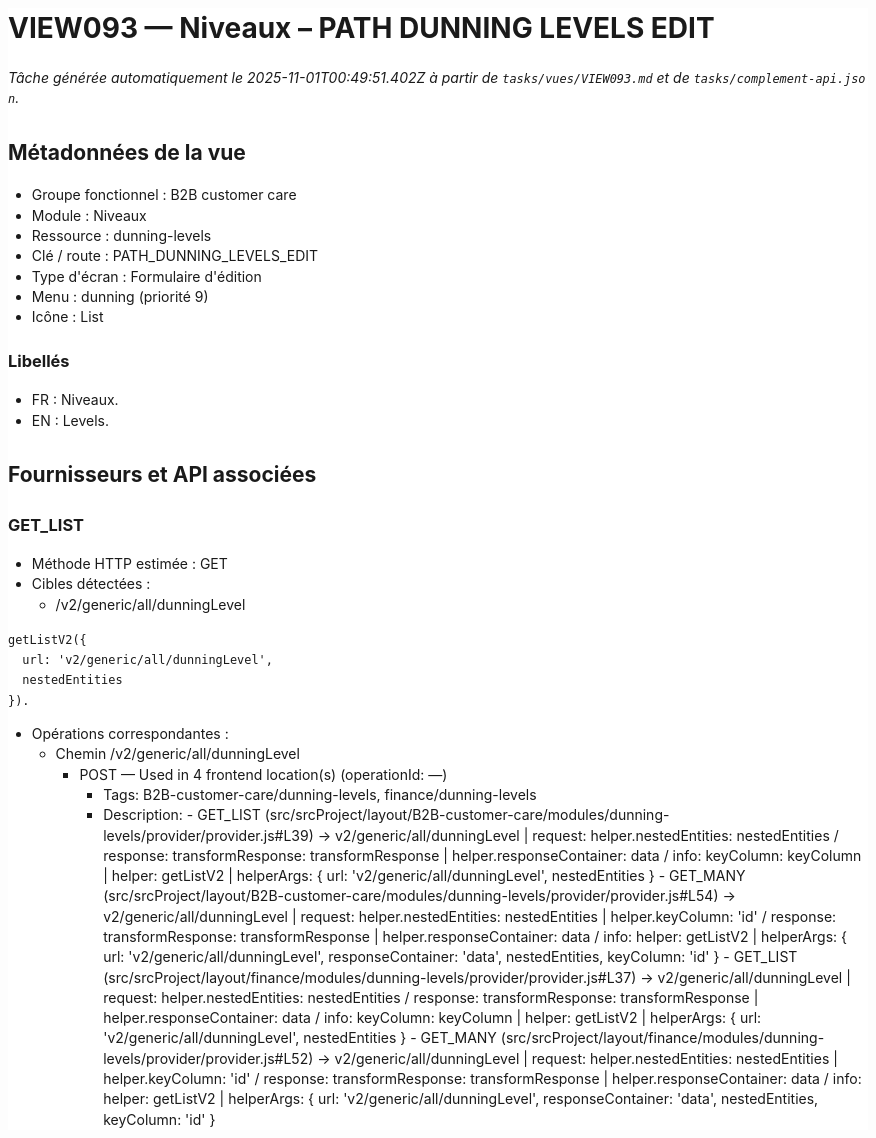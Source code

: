 # VIEW093 — Niveaux – PATH DUNNING LEVELS EDIT

_Tâche générée automatiquement le 2025-11-01T00:49:51.402Z à partir de `tasks/vues/VIEW093.md` et de `tasks/complement-api.json`._

## Métadonnées de la vue

- Groupe fonctionnel : B2B customer care
- Module : Niveaux
- Ressource : dunning-levels
- Clé / route : PATH_DUNNING_LEVELS_EDIT
- Type d'écran : Formulaire d'édition
- Menu : dunning (priorité 9)
- Icône : List

### Libellés
- FR : Niveaux.
- EN : Levels.

## Fournisseurs et API associées

### GET_LIST

- Méthode HTTP estimée : GET
- Cibles détectées :
  - /v2/generic/all/dunningLevel

```text
getListV2({
  url: 'v2/generic/all/dunningLevel',
  nestedEntities
}).
```

- Opérations correspondantes :
  - Chemin /v2/generic/all/dunningLevel
    - POST — Used in 4 frontend location(s) (operationId: —)
      - Tags: B2B-customer-care/dunning-levels, finance/dunning-levels
      - Description: - GET_LIST (src/srcProject/layout/B2B-customer-care/modules/dunning-levels/provider/provider.js#L39) -> v2/generic/all/dunningLevel | request: helper.nestedEntities: nestedEntities / response: transformResponse: transformResponse | helper.responseContainer: data / info: keyColumn: keyColumn | helper: getListV2 | helperArgs: { url: 'v2/generic/all/dunningLevel', nestedEntities } - GET_MANY (src/srcProject/layout/B2B-customer-care/modules/dunning-levels/provider/provider.js#L54) -> v2/generic/all/dunningLevel | request: helper.nestedEntities: nestedEntities | helper.keyColumn: 'id' / response: transformResponse: transformResponse | helper.responseContainer: data / info: helper: getListV2 | helperArgs: { url: 'v2/generic/all/dunningLevel', responseContainer: 'data', nestedEntities, keyColumn: 'id' } - GET_LIST (src/srcProject/layout/finance/modules/dunning-levels/provider/provider.js#L37) -> v2/generic/all/dunningLevel | request: helper.nestedEntities: nestedEntities / response: transformResponse: transformResponse | helper.responseContainer: data / info: keyColumn: keyColumn | helper: getListV2 | helperArgs: { url: 'v2/generic/all/dunningLevel', nestedEntities } - GET_MANY (src/srcProject/layout/finance/modules/dunning-levels/provider/provider.js#L52) -> v2/generic/all/dunningLevel | request: helper.nestedEntities: nestedEntities | helper.keyColumn: 'id' / response: transformResponse: transformResponse | helper.responseContainer: data / info: helper: getListV2 | helperArgs: { url: 'v2/generic/all/dunningLevel', responseContainer: 'data', nestedEntities, keyColumn: 'id' }
